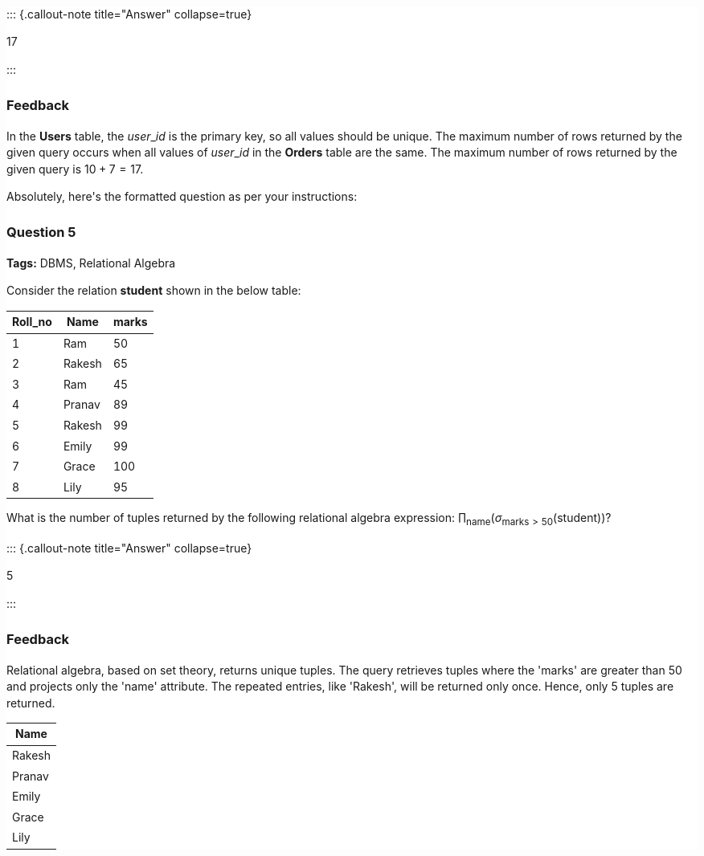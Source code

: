 ::: {.callout-note title="Answer" collapse=true}

$17$

:::

### Feedback

In the **Users** table, the $user\_id$ is the primary key, so all values should be unique. The maximum number of rows returned by the given query occurs when all values of $user\_id$ in the **Orders** table are the same. The maximum number of rows returned by the given query is $10 + 7 = 17$.


Absolutely, here's the formatted question as per your instructions:

### Question 5

**Tags:** DBMS, Relational Algebra

Consider the relation **student** shown in the below table:

| Roll\_no | Name   | marks |
|----------|--------|-------|
| 1        | Ram    | 50    |
| 2        | Rakesh | 65    |
| 3        | Ram    | 45    |
| 4        | Pranav | 89    |
| 5        | Rakesh | 99    |
| 6        | Emily  | 99    |
| 7        | Grace  | 100   |
| 8        | Lily   | 95    |

What is the number of tuples returned by the following relational algebra expression: $\prod_{\text{name}}(\sigma_{\text{marks}>50}(\text{student}))$?


::: {.callout-note title="Answer" collapse=true}

$5$

:::
### Feedback

Relational algebra, based on set theory, returns unique tuples. The query retrieves tuples where the 'marks' are greater than $50$ and projects only the 'name' attribute. The repeated entries, like 'Rakesh', will be returned only once. Hence, only $5$ tuples are returned.

| Name   |
|--------|
| Rakesh |
| Pranav |
| Emily  |
| Grace  |
| Lily   |
